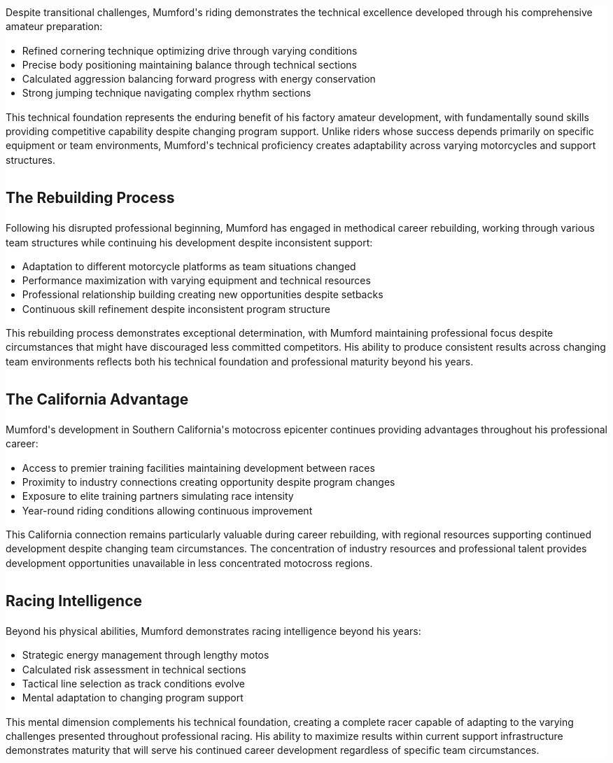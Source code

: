 Despite transitional challenges, Mumford's riding demonstrates the technical excellence developed through his comprehensive amateur preparation:

- Refined cornering technique optimizing drive through varying conditions
- Precise body positioning maintaining balance through technical sections
- Calculated aggression balancing forward progress with energy conservation
- Strong jumping technique navigating complex rhythm sections

This technical foundation represents the enduring benefit of his factory amateur development, with fundamentally sound skills providing competitive capability despite changing program support. Unlike riders whose success depends primarily on specific equipment or team environments, Mumford's technical proficiency creates adaptability across varying motorcycles and support structures.

## The Rebuilding Process

Following his disrupted professional beginning, Mumford has engaged in methodical career rebuilding, working through various team structures while continuing his development despite inconsistent support:

- Adaptation to different motorcycle platforms as team situations changed
- Performance maximization with varying equipment and technical resources
- Professional relationship building creating new opportunities despite setbacks
- Continuous skill refinement despite inconsistent program structure

This rebuilding process demonstrates exceptional determination, with Mumford maintaining professional focus despite circumstances that might have discouraged less committed competitors. His ability to produce consistent results across changing team environments reflects both his technical foundation and professional maturity beyond his years.

## The California Advantage

Mumford's development in Southern California's motocross epicenter continues providing advantages throughout his professional career:

- Access to premier training facilities maintaining development between races
- Proximity to industry connections creating opportunity despite program changes
- Exposure to elite training partners simulating race intensity
- Year-round riding conditions allowing continuous improvement

This California connection remains particularly valuable during career rebuilding, with regional resources supporting continued development despite changing team circumstances. The concentration of industry resources and professional talent provides development opportunities unavailable in less concentrated motocross regions.

## Racing Intelligence

Beyond his physical abilities, Mumford demonstrates racing intelligence beyond his years:

- Strategic energy management through lengthy motos
- Calculated risk assessment in technical sections
- Tactical line selection as track conditions evolve
- Mental adaptation to changing program support

This mental dimension complements his technical foundation, creating a complete racer capable of adapting to the varying challenges presented throughout professional racing. His ability to maximize results within current support infrastructure demonstrates maturity that will serve his continued career development regardless of specific team circumstances.
